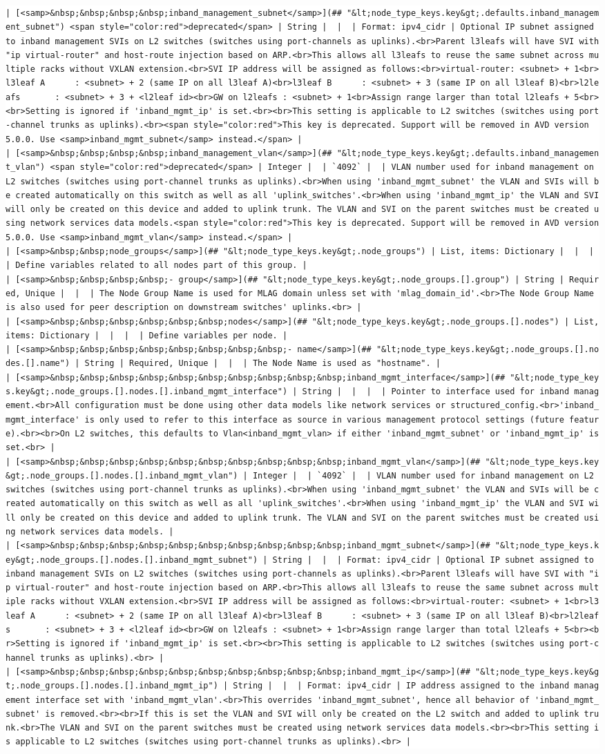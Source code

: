     | [<samp>&nbsp;&nbsp;&nbsp;&nbsp;inband_management_subnet</samp>](## "&lt;node_type_keys.key&gt;.defaults.inband_management_subnet") <span style="color:red">deprecated</span> | String |  |  | Format: ipv4_cidr | Optional IP subnet assigned to inband management SVIs on L2 switches (switches using port-channels as uplinks).<br>Parent l3leafs will have SVI with "ip virtual-router" and host-route injection based on ARP.<br>This allows all l3leafs to reuse the same subnet across multiple racks without VXLAN extension.<br>SVI IP address will be assigned as follows:<br>virtual-router: <subnet> + 1<br>l3leaf A      : <subnet> + 2 (same IP on all l3leaf A)<br>l3leaf B      : <subnet> + 3 (same IP on all l3leaf B)<br>l2leafs       : <subnet> + 3 + <l2leaf id><br>GW on l2leafs : <subnet> + 1<br>Assign range larger than total l2leafs + 5<br><br>Setting is ignored if 'inband_mgmt_ip' is set.<br><br>This setting is applicable to L2 switches (switches using port-channel trunks as uplinks).<br><span style="color:red">This key is deprecated. Support will be removed in AVD version 5.0.0. Use <samp>inband_mgmt_subnet</samp> instead.</span> |
    | [<samp>&nbsp;&nbsp;&nbsp;&nbsp;inband_management_vlan</samp>](## "&lt;node_type_keys.key&gt;.defaults.inband_management_vlan") <span style="color:red">deprecated</span> | Integer |  | `4092` |  | VLAN number used for inband management on L2 switches (switches using port-channel trunks as uplinks).<br>When using 'inband_mgmt_subnet' the VLAN and SVIs will be created automatically on this switch as well as all 'uplink_switches'.<br>When using 'inband_mgmt_ip' the VLAN and SVI will only be created on this device and added to uplink trunk. The VLAN and SVI on the parent switches must be created using network services data models.<span style="color:red">This key is deprecated. Support will be removed in AVD version 5.0.0. Use <samp>inband_mgmt_vlan</samp> instead.</span> |
    | [<samp>&nbsp;&nbsp;node_groups</samp>](## "&lt;node_type_keys.key&gt;.node_groups") | List, items: Dictionary |  |  |  | Define variables related to all nodes part of this group. |
    | [<samp>&nbsp;&nbsp;&nbsp;&nbsp;- group</samp>](## "&lt;node_type_keys.key&gt;.node_groups.[].group") | String | Required, Unique |  |  | The Node Group Name is used for MLAG domain unless set with 'mlag_domain_id'.<br>The Node Group Name is also used for peer description on downstream switches' uplinks.<br> |
    | [<samp>&nbsp;&nbsp;&nbsp;&nbsp;&nbsp;&nbsp;nodes</samp>](## "&lt;node_type_keys.key&gt;.node_groups.[].nodes") | List, items: Dictionary |  |  |  | Define variables per node. |
    | [<samp>&nbsp;&nbsp;&nbsp;&nbsp;&nbsp;&nbsp;&nbsp;&nbsp;- name</samp>](## "&lt;node_type_keys.key&gt;.node_groups.[].nodes.[].name") | String | Required, Unique |  |  | The Node Name is used as "hostname". |
    | [<samp>&nbsp;&nbsp;&nbsp;&nbsp;&nbsp;&nbsp;&nbsp;&nbsp;&nbsp;&nbsp;inband_mgmt_interface</samp>](## "&lt;node_type_keys.key&gt;.node_groups.[].nodes.[].inband_mgmt_interface") | String |  |  |  | Pointer to interface used for inband management.<br>All configuration must be done using other data models like network services or structured_config.<br>'inband_mgmt_interface' is only used to refer to this interface as source in various management protocol settings (future feature).<br><br>On L2 switches, this defaults to Vlan<inband_mgmt_vlan> if either 'inband_mgmt_subnet' or 'inband_mgmt_ip' is set.<br> |
    | [<samp>&nbsp;&nbsp;&nbsp;&nbsp;&nbsp;&nbsp;&nbsp;&nbsp;&nbsp;&nbsp;inband_mgmt_vlan</samp>](## "&lt;node_type_keys.key&gt;.node_groups.[].nodes.[].inband_mgmt_vlan") | Integer |  | `4092` |  | VLAN number used for inband management on L2 switches (switches using port-channel trunks as uplinks).<br>When using 'inband_mgmt_subnet' the VLAN and SVIs will be created automatically on this switch as well as all 'uplink_switches'.<br>When using 'inband_mgmt_ip' the VLAN and SVI will only be created on this device and added to uplink trunk. The VLAN and SVI on the parent switches must be created using network services data models. |
    | [<samp>&nbsp;&nbsp;&nbsp;&nbsp;&nbsp;&nbsp;&nbsp;&nbsp;&nbsp;&nbsp;inband_mgmt_subnet</samp>](## "&lt;node_type_keys.key&gt;.node_groups.[].nodes.[].inband_mgmt_subnet") | String |  |  | Format: ipv4_cidr | Optional IP subnet assigned to inband management SVIs on L2 switches (switches using port-channels as uplinks).<br>Parent l3leafs will have SVI with "ip virtual-router" and host-route injection based on ARP.<br>This allows all l3leafs to reuse the same subnet across multiple racks without VXLAN extension.<br>SVI IP address will be assigned as follows:<br>virtual-router: <subnet> + 1<br>l3leaf A      : <subnet> + 2 (same IP on all l3leaf A)<br>l3leaf B      : <subnet> + 3 (same IP on all l3leaf B)<br>l2leafs       : <subnet> + 3 + <l2leaf id><br>GW on l2leafs : <subnet> + 1<br>Assign range larger than total l2leafs + 5<br><br>Setting is ignored if 'inband_mgmt_ip' is set.<br><br>This setting is applicable to L2 switches (switches using port-channel trunks as uplinks).<br> |
    | [<samp>&nbsp;&nbsp;&nbsp;&nbsp;&nbsp;&nbsp;&nbsp;&nbsp;&nbsp;&nbsp;inband_mgmt_ip</samp>](## "&lt;node_type_keys.key&gt;.node_groups.[].nodes.[].inband_mgmt_ip") | String |  |  | Format: ipv4_cidr | IP address assigned to the inband management interface set with 'inband_mgmt_vlan'.<br>This overrides 'inband_mgmt_subnet', hence all behavior of 'inband_mgmt_subnet' is removed.<br><br>If this is set the VLAN and SVI will only be created on the L2 switch and added to uplink trunk.<br>The VLAN and SVI on the parent switches must be created using network services data models.<br><br>This setting is applicable to L2 switches (switches using port-channel trunks as uplinks).<br> |